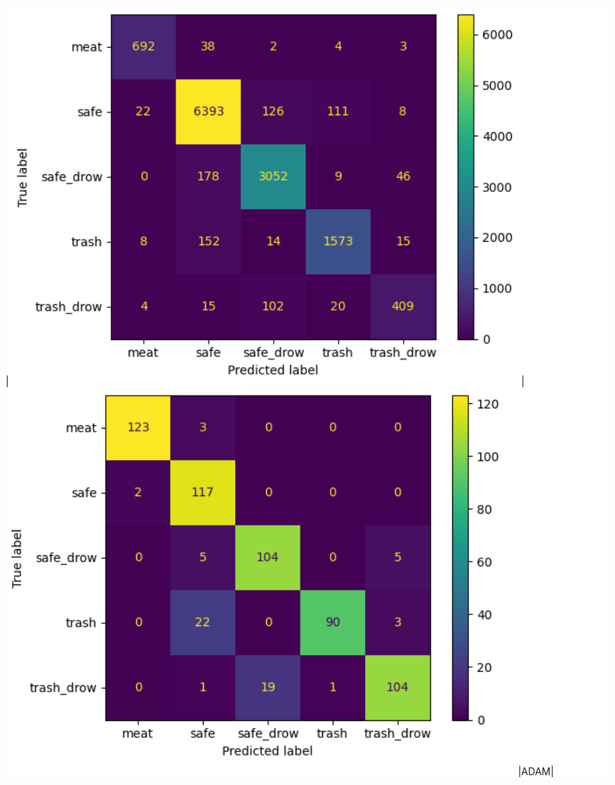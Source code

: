 |![Изображение](images/TrasNet_ada_train_matrix.png "Тренировочная матрица ошибок")  |  ![Изображение](images/TrasNet_ada_test_matrix.png "Тестовая матрица ошибок")
|ADAM|